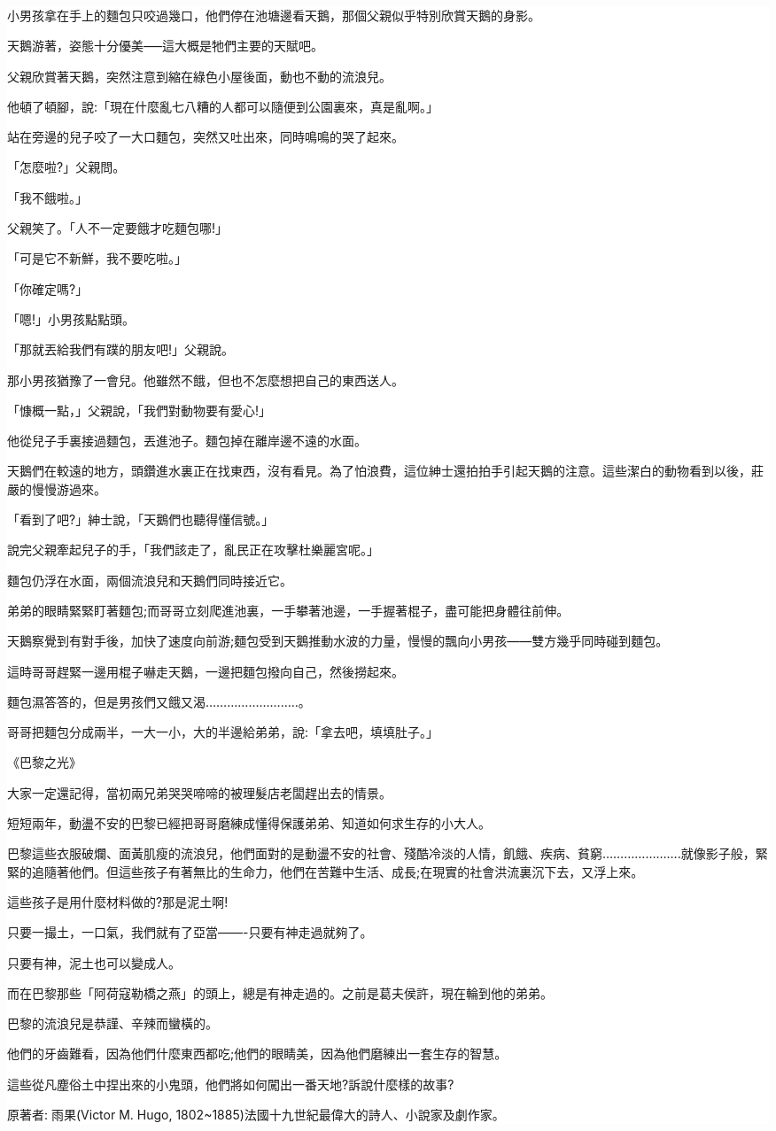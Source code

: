 小男孩拿在手上的麵包只咬過幾口，他們停在池塘邊看天鵝，那個父親似乎特別欣賞天鵝的身影。

天鵝游著，姿態十分優美—–這大概是牠們主要的天賦吧。

父親欣賞著天鵝，突然注意到縮在綠色小屋後面，動也不動的流浪兒。

他頓了頓腳，說:「現在什麼亂七八糟的人都可以隨便到公園裏來，真是亂啊。」

站在旁邊的兒子咬了一大口麵包，突然又吐出來，同時鳴鳴的哭了起來。

「怎麼啦?」父親問。

「我不餓啦。」

父親笑了。「人不一定要餓才吃麵包哪!」

「可是它不新鮮，我不要吃啦。」

「你確定嗎?」

「嗯!」小男孩點點頭。

「那就丟給我們有蹼的朋友吧!」父親說。

那小男孩猶豫了一會兒。他雖然不餓，但也不怎麼想把自己的東西送人。

「慷概一點，」父親說，「我們對動物要有愛心!」

他從兒子手裏接過麵包，丟進池子。麵包掉在離岸邊不遠的水面。

天鵝們在較遠的地方，頭鑽進水裏正在找東西，沒有看見。為了怕浪費，這位紳士還拍拍手引起天鵝的注意。這些潔白的動物看到以後，莊嚴的慢慢游過來。

「看到了吧?」紳士說，「天鵝們也聽得懂信號。」

說完父親牽起兒子的手，「我們該走了，亂民正在攻擊杜樂麗宮呢。」

麵包仍浮在水面，兩個流浪兒和天鵝們同時接近它。

弟弟的眼睛緊緊盯著麵包;而哥哥立刻爬進池裏，一手攀著池邊，一手握著棍子，盡可能把身體往前伸。

天鵝察覺到有對手後，加快了速度向前游;麵包受到天鵝推動水波的力量，慢慢的飄向小男孩——雙方幾乎同時碰到麵包。

這時哥哥趕緊一邊用棍子嚇走天鵝，一邊把麵包撥向自己，然後撈起來。

麵包濕答答的，但是男孩們又餓又渴……………………..。

哥哥把麵包分成兩半，一大一小，大的半邊給弟弟，說:「拿去吧，填填肚子。」

《巴黎之光》

大家一定還記得，當初兩兄弟哭哭啼啼的被理髮店老闆趕出去的情景。

短短兩年，動盪不安的巴黎已經把哥哥磨練成懂得保護弟弟、知道如何求生存的小大人。

巴黎這些衣服破爛、面黃肌瘦的流浪兒，他們面對的是動盪不安的社會、殘酷冷淡的人情，飢餓、疾病、貧窮………………….就像影子般，緊緊的追隨著他們。但這些孩子有著無比的生命力，他們在苦難中生活、成長;在現實的社會洪流裏沉下去，又浮上來。

這些孩子是用什麼材料做的?那是泥土啊!

只要一撮土，一口氣，我們就有了亞當——-只要有神走過就夠了。

只要有神，泥土也可以變成人。

而在巴黎那些「阿荷寇勒橋之燕」的頭上，總是有神走過的。之前是葛夫侯許，現在輪到他的弟弟。

巴黎的流浪兒是恭謹、辛辣而蠻橫的。

他們的牙齒難看，因為他們什麼東西都吃;他們的眼睛美，因為他們磨練出一套生存的智慧。

這些從凡塵俗土中捏出來的小鬼頭，他們將如何闖出一番天地?訴說什麼樣的故事?

原著者: 雨果(Victor M. Hugo, 1802~1885)法國十九世紀最偉大的詩人、小說家及劇作家。